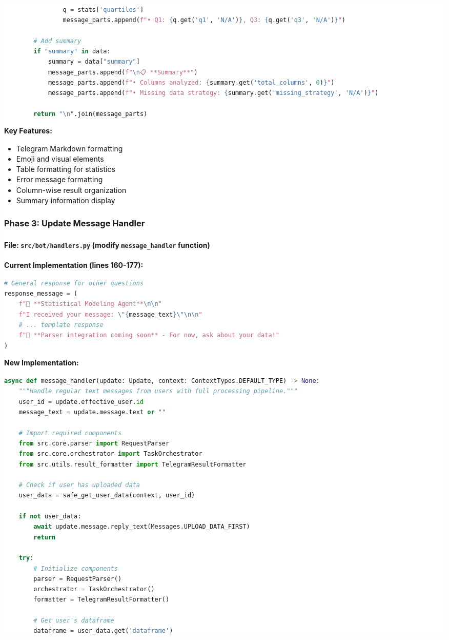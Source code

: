```python
                q = stats['quartiles']
                message_parts.append(f"• Q1: {q.get('q1', 'N/A')}, Q3: {q.get('q3', 'N/A')}")

        # Add summary
        if "summary" in data:
            summary = data["summary"]
            message_parts.append(f"\n📋 **Summary**")
            message_parts.append(f"• Columns analyzed: {summary.get('total_columns', 0)}")
            message_parts.append(f"• Missing data strategy: {summary.get('missing_strategy', 'N/A')}")

        return "\n".join(message_parts)
```

**Key Features:**
- Telegram Markdown formatting
- Emoji and visual elements
- Table formatting for statistics
- Error message formatting
- Column-wise result organization
- Summary information display

### Phase 3: Update Message Handler

#### File: `src/bot/handlers.py` (modify `message_handler` function)

**Current Implementation (lines 160-177):**
```python
# General response for other questions
response_message = (
    f"🤖 **Statistical Modeling Agent**\n\n"
    f"I received your message: \"{message_text}\"\n\n"
    # ... template response
    f"🔧 **Parser integration coming soon** - For now, ask about your data!"
)
```

**New Implementation:**
```python
async def message_handler(update: Update, context: ContextTypes.DEFAULT_TYPE) -> None:
    """Handle regular text messages from users with full processing pipeline."""
    user_id = update.effective_user.id
    message_text = update.message.text or ""

    # Import required components
    from src.core.parser import RequestParser
    from src.core.orchestrator import TaskOrchestrator
    from src.utils.result_formatter import TelegramResultFormatter

    # Check if user has uploaded data
    user_data = safe_get_user_data(context, user_id)

    if not user_data:
        await update.message.reply_text(Messages.UPLOAD_DATA_FIRST)
        return

    try:
        # Initialize components
        parser = RequestParser()
        orchestrator = TaskOrchestrator()
        formatter = TelegramResultFormatter()

        # Get user's dataframe
        dataframe = user_data.get('dataframe')
```